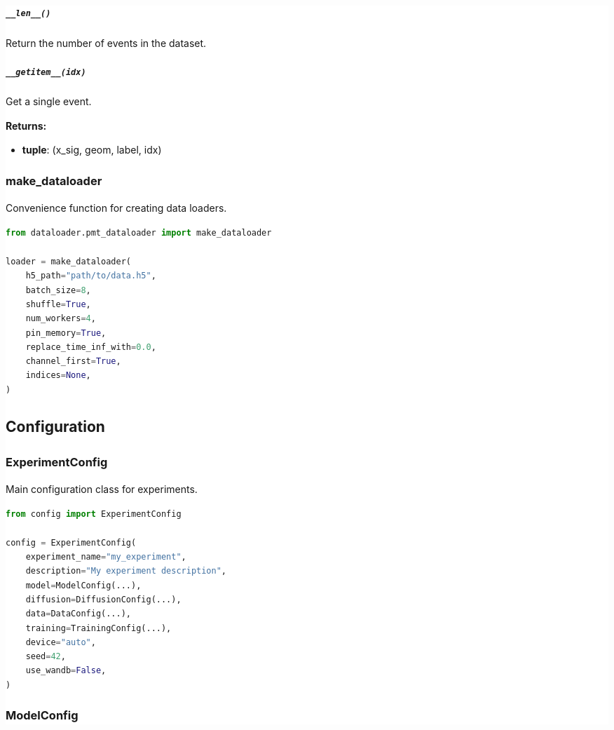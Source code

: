 ##### `__len__()`

Return the number of events in the dataset.

##### `__getitem__(idx)`

Get a single event.

**Returns:**
- **tuple**: (x_sig, geom, label, idx)

### make_dataloader

Convenience function for creating data loaders.

```python
from dataloader.pmt_dataloader import make_dataloader

loader = make_dataloader(
    h5_path="path/to/data.h5",
    batch_size=8,
    shuffle=True,
    num_workers=4,
    pin_memory=True,
    replace_time_inf_with=0.0,
    channel_first=True,
    indices=None,
)
```

## Configuration

### ExperimentConfig

Main configuration class for experiments.

```python
from config import ExperimentConfig

config = ExperimentConfig(
    experiment_name="my_experiment",
    description="My experiment description",
    model=ModelConfig(...),
    diffusion=DiffusionConfig(...),
    data=DataConfig(...),
    training=TrainingConfig(...),
    device="auto",
    seed=42,
    use_wandb=False,
)
```

### ModelConfig
